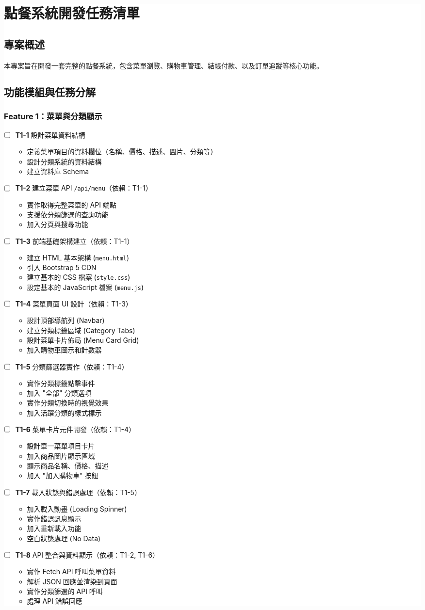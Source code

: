 # 點餐系統開發任務清單

## 專案概述
本專案旨在開發一套完整的點餐系統，包含菜單瀏覽、購物車管理、結帳付款、以及訂單追蹤等核心功能。

## 功能模組與任務分解

### Feature 1：菜單與分類顯示
- [ ] **T1-1** 設計菜單資料結構
  - 定義菜單項目的資料欄位（名稱、價格、描述、圖片、分類等）
  - 設計分類系統的資料結構
  - 建立資料庫 Schema

- [ ] **T1-2** 建立菜單 API `/api/menu`（依賴：T1-1）
  - 實作取得完整菜單的 API 端點
  - 支援依分類篩選的查詢功能
  - 加入分頁與搜尋功能

- [ ] **T1-3** 前端基礎架構建立（依賴：T1-1）
  - 建立 HTML 基本架構 (`menu.html`)
  - 引入 Bootstrap 5 CDN
  - 建立基本的 CSS 檔案 (`style.css`)
  - 設定基本的 JavaScript 檔案 (`menu.js`)

- [ ] **T1-4** 菜單頁面 UI 設計（依賴：T1-3）
  - 設計頂部導航列 (Navbar)
  - 建立分類標籤區域 (Category Tabs)
  - 設計菜單卡片佈局 (Menu Card Grid)
  - 加入購物車圖示和計數器

- [ ] **T1-5** 分類篩選器實作（依賴：T1-4）
  - 實作分類標籤點擊事件
  - 加入 "全部" 分類選項
  - 實作分類切換時的視覺效果
  - 加入活躍分類的樣式標示

- [ ] **T1-6** 菜單卡片元件開發（依賴：T1-4）
  - 設計單一菜單項目卡片
  - 加入商品圖片顯示區域
  - 顯示商品名稱、價格、描述
  - 加入 "加入購物車" 按鈕

- [ ] **T1-7** 載入狀態與錯誤處理（依賴：T1-5）
  - 加入載入動畫 (Loading Spinner)
  - 實作錯誤訊息顯示
  - 加入重新載入功能
  - 空白狀態處理 (No Data)

- [ ] **T1-8** API 整合與資料顯示（依賴：T1-2, T1-6）
  - 實作 Fetch API 呼叫菜單資料
  - 解析 JSON 回應並渲染到頁面
  - 實作分類篩選的 API 呼叫
  - 處理 API 錯誤回應
